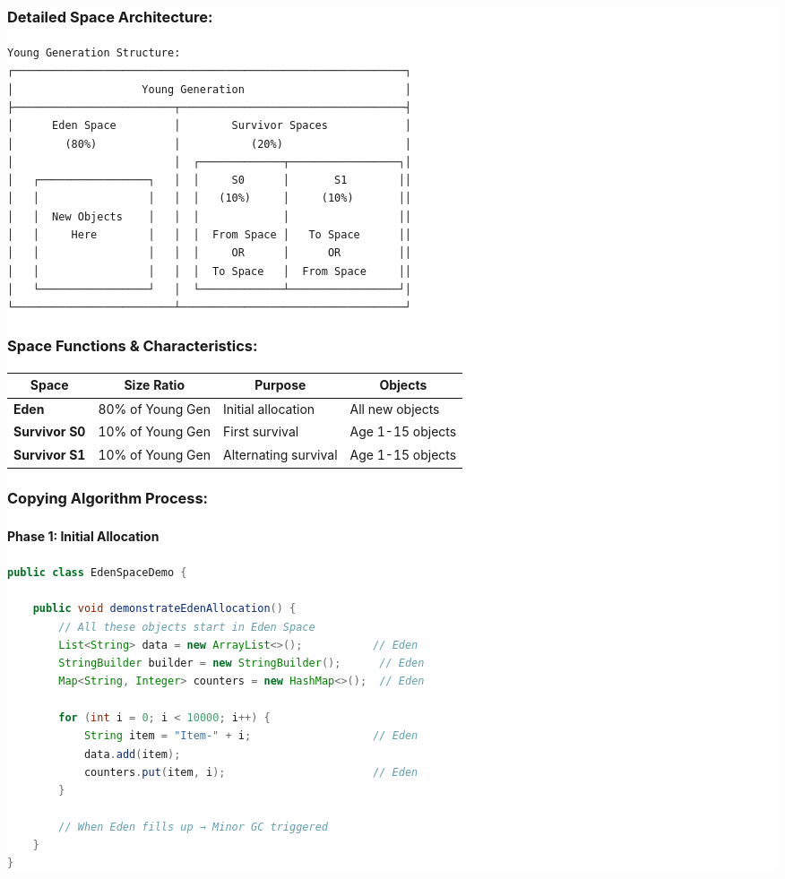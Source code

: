 ### **Detailed Space Architecture:**

```
Young Generation Structure:
┌─────────────────────────────────────────────────────────────┐
│                    Young Generation                         │
├─────────────────────────┬───────────────────────────────────┤
│      Eden Space         │        Survivor Spaces            │
│        (80%)            │           (20%)                   │
│                         │  ┌─────────────┬─────────────────┐│
│   ┌─────────────────┐   │  │     S0      │       S1        ││
│   │                 │   │  │   (10%)     │     (10%)       ││
│   │  New Objects    │   │  │             │                 ││
│   │     Here        │   │  │  From Space │   To Space      ││
│   │                 │   │  │     OR      │      OR         ││
│   │                 │   │  │  To Space   │  From Space     ││
│   └─────────────────┘   │  └─────────────┴─────────────────┘│
└─────────────────────────┴───────────────────────────────────┘
```

### **Space Functions & Characteristics:**

| Space | Size Ratio | Purpose | Objects |
|-------|------------|---------|---------|
| **Eden** | 80% of Young Gen | Initial allocation | All new objects |
| **Survivor S0** | 10% of Young Gen | First survival | Age 1-15 objects |
| **Survivor S1** | 10% of Young Gen | Alternating survival | Age 1-15 objects |

### **Copying Algorithm Process:**

#### **Phase 1: Initial Allocation**
```java
public class EdenSpaceDemo {
    
    public void demonstrateEdenAllocation() {
        // All these objects start in Eden Space
        List<String> data = new ArrayList<>();           // Eden
        StringBuilder builder = new StringBuilder();      // Eden
        Map<String, Integer> counters = new HashMap<>();  // Eden
        
        for (int i = 0; i < 10000; i++) {
            String item = "Item-" + i;                   // Eden
            data.add(item);
            counters.put(item, i);                       // Eden
        }
        
        // When Eden fills up → Minor GC triggered
    }
}
```
